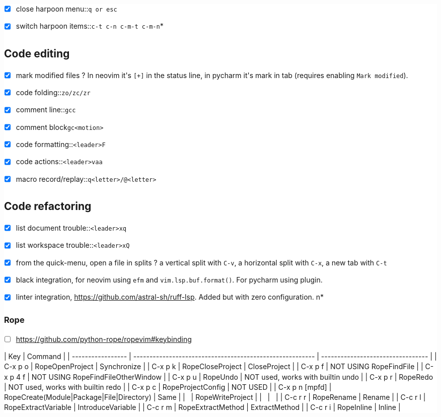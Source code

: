 - [x] close harpoon menu::`q or esc`

- [x] switch harpoon items::`c-t c-n c-m-t c-m-n`\*

## Code editing

- [x] mark modified files
?
In neovim it's `[+]` in the status line, in pycharm it's mark in tab (requires
enabling `Mark modified`).

- [x] code folding::`zo/zc/zr`

- [x] comment line::`gcc`

- [x] comment block`gc<motion>`

- [x] code formatting::`<leader>F`

- [x] code actions::`<leader>vaa`

- [x] macro record/replay::`q<letter>/@<letter>`

## Code refactoring

- [x] list document trouble::`<leader>xq`

- [x] list workspace trouble::`<leader>xQ`

- [x] from the quick-menu, open a file in splits
      ?
      a vertical split with `C-v`, a horizontal split with `C-x`, a new tab with `C-t`

- [x] black integration, for neovim using `efm` and `vim.lsp.buf.format()`. For
      pycharm using plugin.

- [x] linter integration, https://github.com/astral-sh/ruff-lsp. Added but with
  zero configuration. n\*

### Rope

- [ ] https://github.com/python-rope/ropevim#keybinding

| Key               | Command                                                  |
| ----------------- | -------------------------------------------------------- | --------------------------------- |
| C-x p o           | RopeOpenProject                                          | Synchronize                       |
| C-x p k           | RopeCloseProject                                         | CloseProject                      |
| C-x p f           | NOT USING RopeFindFile                                   |
| C-x p 4 f         | NOT USING RopeFindFileOtherWindow                        |
| C-x p u           | RopeUndo                                                 | NOT used, works with builtin undo |
| C-x p r           | RopeRedo                                                 | NOT used, works with builtin redo |
| C-x p c           | RopeProjectConfig                                        | NOT USED                          |
| C-x p n \[mpfd\]  | RopeCreate(Module\|Package\|File\|Directory)             | Same                              |
|                   | RopeWriteProject                                         |
|                   |                                                          |
| C-c r r           | RopeRename                                               | Rename                            |
| C-c r l           | RopeExtractVariable                                      | IntroduceVariable                 |
| C-c r m           | RopeExtractMethod                                        | ExtractMethod                     |
| C-c r i           | RopeInline                                               | Inline                            |